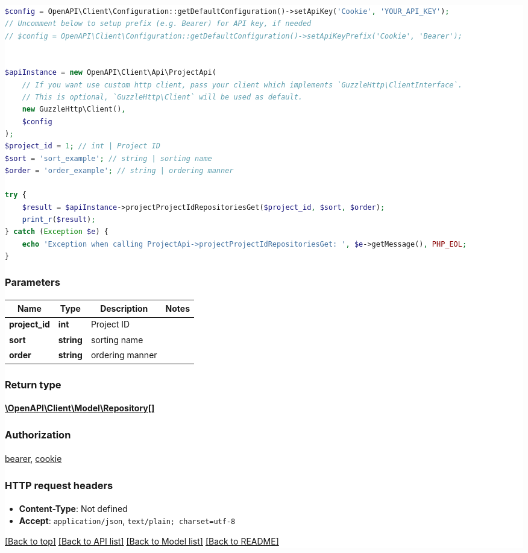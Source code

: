 ```php
$config = OpenAPI\Client\Configuration::getDefaultConfiguration()->setApiKey('Cookie', 'YOUR_API_KEY');
// Uncomment below to setup prefix (e.g. Bearer) for API key, if needed
// $config = OpenAPI\Client\Configuration::getDefaultConfiguration()->setApiKeyPrefix('Cookie', 'Bearer');


$apiInstance = new OpenAPI\Client\Api\ProjectApi(
    // If you want use custom http client, pass your client which implements `GuzzleHttp\ClientInterface`.
    // This is optional, `GuzzleHttp\Client` will be used as default.
    new GuzzleHttp\Client(),
    $config
);
$project_id = 1; // int | Project ID
$sort = 'sort_example'; // string | sorting name
$order = 'order_example'; // string | ordering manner

try {
    $result = $apiInstance->projectProjectIdRepositoriesGet($project_id, $sort, $order);
    print_r($result);
} catch (Exception $e) {
    echo 'Exception when calling ProjectApi->projectProjectIdRepositoriesGet: ', $e->getMessage(), PHP_EOL;
}
```

### Parameters

Name | Type | Description  | Notes
------------- | ------------- | ------------- | -------------
 **project_id** | **int**| Project ID |
 **sort** | **string**| sorting name |
 **order** | **string**| ordering manner |

### Return type

[**\OpenAPI\Client\Model\Repository[]**](../Model/Repository.md)

### Authorization

[bearer](../../README.md#bearer), [cookie](../../README.md#cookie)

### HTTP request headers

- **Content-Type**: Not defined
- **Accept**: `application/json`, `text/plain; charset=utf-8`

[[Back to top]](#) [[Back to API list]](../../README.md#endpoints)
[[Back to Model list]](../../README.md#models)
[[Back to README]](../../README.md)
